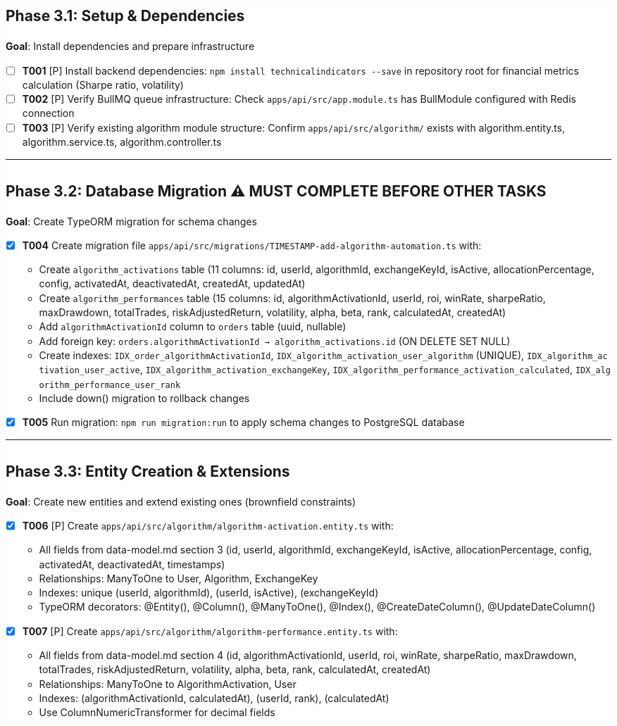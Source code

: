 
## Phase 3.1: Setup & Dependencies

**Goal**: Install dependencies and prepare infrastructure

- [ ] **T001** [P] Install backend dependencies: `npm install technicalindicators --save` in repository root for financial metrics calculation (Sharpe ratio, volatility)
- [ ] **T002** [P] Verify BullMQ queue infrastructure: Check `apps/api/src/app.module.ts` has BullModule configured with Redis connection
- [ ] **T003** [P] Verify existing algorithm module structure: Confirm `apps/api/src/algorithm/` exists with algorithm.entity.ts, algorithm.service.ts, algorithm.controller.ts

---

## Phase 3.2: Database Migration ⚠️ MUST COMPLETE BEFORE OTHER TASKS

**Goal**: Create TypeORM migration for schema changes

- [X] **T004** Create migration file `apps/api/src/migrations/TIMESTAMP-add-algorithm-automation.ts` with:
  - Create `algorithm_activations` table (11 columns: id, userId, algorithmId, exchangeKeyId, isActive, allocationPercentage, config, activatedAt, deactivatedAt, createdAt, updatedAt)
  - Create `algorithm_performances` table (15 columns: id, algorithmActivationId, userId, roi, winRate, sharpeRatio, maxDrawdown, totalTrades, riskAdjustedReturn, volatility, alpha, beta, rank, calculatedAt, createdAt)
  - Add `algorithmActivationId` column to `orders` table (uuid, nullable)
  - Add foreign key: `orders.algorithmActivationId → algorithm_activations.id` (ON DELETE SET NULL)
  - Create indexes: `IDX_order_algorithmActivationId`, `IDX_algorithm_activation_user_algorithm` (UNIQUE), `IDX_algorithm_activation_user_active`, `IDX_algorithm_activation_exchangeKey`, `IDX_algorithm_performance_activation_calculated`, `IDX_algorithm_performance_user_rank`
  - Include down() migration to rollback changes

- [X] **T005** Run migration: `npm run migration:run` to apply schema changes to PostgreSQL database

---

## Phase 3.3: Entity Creation & Extensions

**Goal**: Create new entities and extend existing ones (brownfield constraints)

- [X] **T006** [P] Create `apps/api/src/algorithm/algorithm-activation.entity.ts` with:
  - All fields from data-model.md section 3 (id, userId, algorithmId, exchangeKeyId, isActive, allocationPercentage, config, activatedAt, deactivatedAt, timestamps)
  - Relationships: ManyToOne to User, Algorithm, ExchangeKey
  - Indexes: unique (userId, algorithmId), (userId, isActive), (exchangeKeyId)
  - TypeORM decorators: @Entity(), @Column(), @ManyToOne(), @Index(), @CreateDateColumn(), @UpdateDateColumn()

- [X] **T007** [P] Create `apps/api/src/algorithm/algorithm-performance.entity.ts` with:
  - All fields from data-model.md section 4 (id, algorithmActivationId, userId, roi, winRate, sharpeRatio, maxDrawdown, totalTrades, riskAdjustedReturn, volatility, alpha, beta, rank, calculatedAt, createdAt)
  - Relationships: ManyToOne to AlgorithmActivation, User
  - Indexes: (algorithmActivationId, calculatedAt), (userId, rank), (calculatedAt)
  - Use ColumnNumericTransformer for decimal fields

